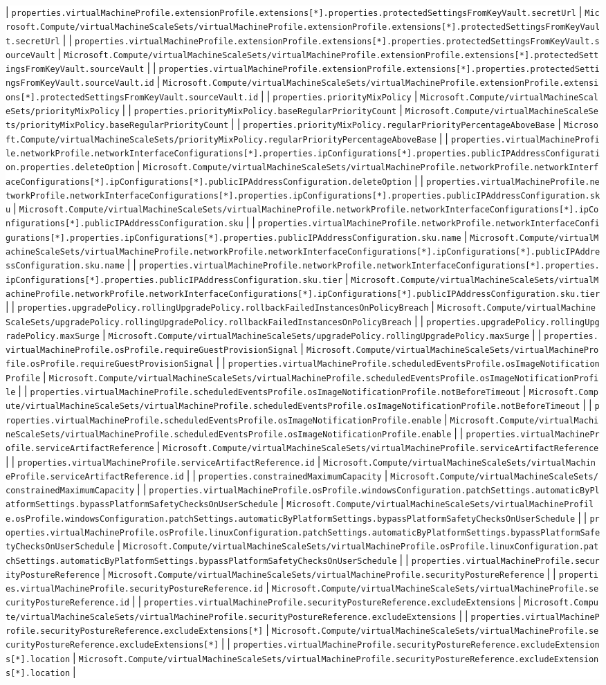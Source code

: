 | `properties.virtualMachineProfile.extensionProfile.extensions[*].properties.protectedSettingsFromKeyVault.secretUrl` | `Microsoft.Compute/virtualMachineScaleSets/virtualMachineProfile.extensionProfile.extensions[*].protectedSettingsFromKeyVault.secretUrl` |
| `properties.virtualMachineProfile.extensionProfile.extensions[*].properties.protectedSettingsFromKeyVault.sourceVault` | `Microsoft.Compute/virtualMachineScaleSets/virtualMachineProfile.extensionProfile.extensions[*].protectedSettingsFromKeyVault.sourceVault` |
| `properties.virtualMachineProfile.extensionProfile.extensions[*].properties.protectedSettingsFromKeyVault.sourceVault.id` | `Microsoft.Compute/virtualMachineScaleSets/virtualMachineProfile.extensionProfile.extensions[*].protectedSettingsFromKeyVault.sourceVault.id` |
| `properties.priorityMixPolicy` | `Microsoft.Compute/virtualMachineScaleSets/priorityMixPolicy` |
| `properties.priorityMixPolicy.baseRegularPriorityCount` | `Microsoft.Compute/virtualMachineScaleSets/priorityMixPolicy.baseRegularPriorityCount` |
| `properties.priorityMixPolicy.regularPriorityPercentageAboveBase` | `Microsoft.Compute/virtualMachineScaleSets/priorityMixPolicy.regularPriorityPercentageAboveBase` |
| `properties.virtualMachineProfile.networkProfile.networkInterfaceConfigurations[*].properties.ipConfigurations[*].properties.publicIPAddressConfiguration.properties.deleteOption` | `Microsoft.Compute/virtualMachineScaleSets/virtualMachineProfile.networkProfile.networkInterfaceConfigurations[*].ipConfigurations[*].publicIPAddressConfiguration.deleteOption` |
| `properties.virtualMachineProfile.networkProfile.networkInterfaceConfigurations[*].properties.ipConfigurations[*].properties.publicIPAddressConfiguration.sku` | `Microsoft.Compute/virtualMachineScaleSets/virtualMachineProfile.networkProfile.networkInterfaceConfigurations[*].ipConfigurations[*].publicIPAddressConfiguration.sku` |
| `properties.virtualMachineProfile.networkProfile.networkInterfaceConfigurations[*].properties.ipConfigurations[*].properties.publicIPAddressConfiguration.sku.name` | `Microsoft.Compute/virtualMachineScaleSets/virtualMachineProfile.networkProfile.networkInterfaceConfigurations[*].ipConfigurations[*].publicIPAddressConfiguration.sku.name` |
| `properties.virtualMachineProfile.networkProfile.networkInterfaceConfigurations[*].properties.ipConfigurations[*].properties.publicIPAddressConfiguration.sku.tier` | `Microsoft.Compute/virtualMachineScaleSets/virtualMachineProfile.networkProfile.networkInterfaceConfigurations[*].ipConfigurations[*].publicIPAddressConfiguration.sku.tier` |
| `properties.upgradePolicy.rollingUpgradePolicy.rollbackFailedInstancesOnPolicyBreach` | `Microsoft.Compute/virtualMachineScaleSets/upgradePolicy.rollingUpgradePolicy.rollbackFailedInstancesOnPolicyBreach` |
| `properties.upgradePolicy.rollingUpgradePolicy.maxSurge` | `Microsoft.Compute/virtualMachineScaleSets/upgradePolicy.rollingUpgradePolicy.maxSurge` |
| `properties.virtualMachineProfile.osProfile.requireGuestProvisionSignal` | `Microsoft.Compute/virtualMachineScaleSets/virtualMachineProfile.osProfile.requireGuestProvisionSignal` |
| `properties.virtualMachineProfile.scheduledEventsProfile.osImageNotificationProfile` | `Microsoft.Compute/virtualMachineScaleSets/virtualMachineProfile.scheduledEventsProfile.osImageNotificationProfile` |
| `properties.virtualMachineProfile.scheduledEventsProfile.osImageNotificationProfile.notBeforeTimeout` | `Microsoft.Compute/virtualMachineScaleSets/virtualMachineProfile.scheduledEventsProfile.osImageNotificationProfile.notBeforeTimeout` |
| `properties.virtualMachineProfile.scheduledEventsProfile.osImageNotificationProfile.enable` | `Microsoft.Compute/virtualMachineScaleSets/virtualMachineProfile.scheduledEventsProfile.osImageNotificationProfile.enable` |
| `properties.virtualMachineProfile.serviceArtifactReference` | `Microsoft.Compute/virtualMachineScaleSets/virtualMachineProfile.serviceArtifactReference` |
| `properties.virtualMachineProfile.serviceArtifactReference.id` | `Microsoft.Compute/virtualMachineScaleSets/virtualMachineProfile.serviceArtifactReference.id` |
| `properties.constrainedMaximumCapacity` | `Microsoft.Compute/virtualMachineScaleSets/constrainedMaximumCapacity` |
| `properties.virtualMachineProfile.osProfile.windowsConfiguration.patchSettings.automaticByPlatformSettings.bypassPlatformSafetyChecksOnUserSchedule` | `Microsoft.Compute/virtualMachineScaleSets/virtualMachineProfile.osProfile.windowsConfiguration.patchSettings.automaticByPlatformSettings.bypassPlatformSafetyChecksOnUserSchedule` |
| `properties.virtualMachineProfile.osProfile.linuxConfiguration.patchSettings.automaticByPlatformSettings.bypassPlatformSafetyChecksOnUserSchedule` | `Microsoft.Compute/virtualMachineScaleSets/virtualMachineProfile.osProfile.linuxConfiguration.patchSettings.automaticByPlatformSettings.bypassPlatformSafetyChecksOnUserSchedule` |
| `properties.virtualMachineProfile.securityPostureReference` | `Microsoft.Compute/virtualMachineScaleSets/virtualMachineProfile.securityPostureReference` |
| `properties.virtualMachineProfile.securityPostureReference.id` | `Microsoft.Compute/virtualMachineScaleSets/virtualMachineProfile.securityPostureReference.id` |
| `properties.virtualMachineProfile.securityPostureReference.excludeExtensions` | `Microsoft.Compute/virtualMachineScaleSets/virtualMachineProfile.securityPostureReference.excludeExtensions` |
| `properties.virtualMachineProfile.securityPostureReference.excludeExtensions[*]` | `Microsoft.Compute/virtualMachineScaleSets/virtualMachineProfile.securityPostureReference.excludeExtensions[*]` |
| `properties.virtualMachineProfile.securityPostureReference.excludeExtensions[*].location` | `Microsoft.Compute/virtualMachineScaleSets/virtualMachineProfile.securityPostureReference.excludeExtensions[*].location` |